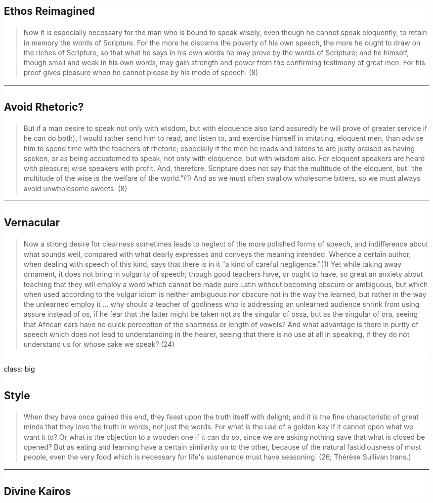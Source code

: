 ## Ethos Reimagined

> Now it is especially necessary for the man who is bound to speak wisely, even though he cannot speak eloquently, to retain in memory the words of Scripture. For the more he discerns the poverty of his own speech, the more he ought to draw on the riches of Scripture, so that what he says in his own words he may prove by the words of Scripture; and he himself, though small and weak in his own words, may gain strength and power from the confirming testimony of great men. For his proof gives pleasure when he cannot please by his mode of speech. (8)
---
## Avoid Rhetoric?

> But if a man desire to speak not only with wisdom, but with eloquence also (and assuredly he will prove of greater service if he can do both), I would rather send him to read, and listen to, and exercise himself in imitating, eloquent men, than advise him to spend time with the teachers of rhetoric; especially if the men he reads and listens to are justly praised as having spoken, or as being accustomed to speak, not only with eloquence, but with wisdom also. For eloquent speakers are heard with pleasure; wise speakers with profit. And, therefore, Scripture does not say that the multitude of the eloquent, but "the multitude of the wise is the welfare of the world."(1) And as we must often swallow wholesome bitters, so we must always avoid unwholesome sweets. (8)
---
## Vernacular

> Now a strong desire for clearness sometimes leads to neglect of the more polished forms of speech, and indifference about what sounds well, compared with what dearly expresses and conveys the meaning intended. Whence a certain author, when dealing with speech of this kind, says that there is in it "a kind of careful negligence."(1) Yet while taking away ornament, it does not bring in vulgarity of speech; though good teachers have, or ought to have, so great an anxiety about teaching that they will employ a word which cannot be made pure Latin without becoming obscure or ambiguous, but which when used according to the vulgar idiom is neither ambiguous nor obscure not in the way the learned, but rather in the way the unlearned employ it ... why should a teacher of godliness who is addressing an unlearned audience shrink from using assure instead of os, if he fear that the latter might be taken not as the singular of ossa, but as the singular of ora, seeing that African ears have no quick perception of the shortness or length of vowels? And what advantage is there in purity of speech which does not lead to understanding in the hearer, seeing that there is no use at all in speaking, if they do not understand us for whose sake we speak? (24)
---
class: big
## Style

> When they have once gained this end, they feast upon the truth itself with delight; and it is the fine characteristic of great minds that they love the truth in words, not just the words. For what is the use of a golden key if it cannot open what we want it to? Or what is the objection to a wooden one if it can do so, since we are asking nothing save that what is closed be opened? But as eating and learning have a certain similarity on to the other, because of the natural fastidiousness of most people, even the very food which is necessary for life's sustenance must have seasoning. (26; Thérèse Sullivan trans.)
---
## Divine Kairos
